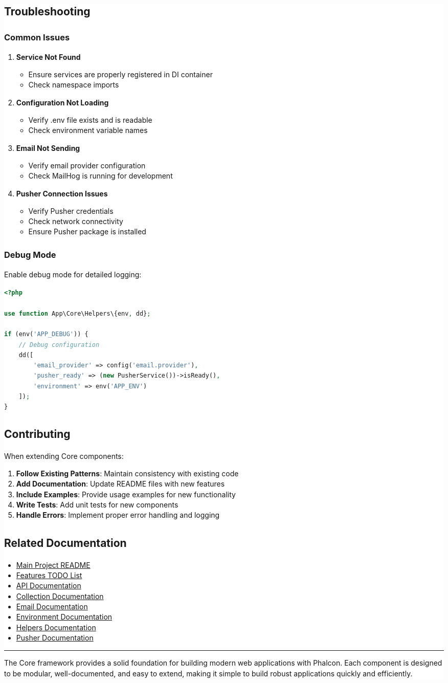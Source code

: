## Troubleshooting

### Common Issues

1. **Service Not Found**
   - Ensure services are properly registered in DI container
   - Check namespace imports

2. **Configuration Not Loading**
   - Verify .env file exists and is readable
   - Check environment variable names

3. **Email Not Sending**
   - Verify email provider configuration
   - Check MailHog is running for development

4. **Pusher Connection Issues**
   - Verify Pusher credentials
   - Check network connectivity
   - Ensure Pusher package is installed

### Debug Mode

Enable debug mode for detailed logging:

```php
<?php

use function App\Core\Helpers\{env, dd};

if (env('APP_DEBUG')) {
    // Debug configuration
    dd([
        'email_provider' => config('email.provider'),
        'pusher_ready' => (new PusherService())->isReady(),
        'environment' => env('APP_ENV')
    ]);
}
```

## Contributing

When extending Core components:

1. **Follow Existing Patterns**: Maintain consistency with existing code
2. **Add Documentation**: Update README files with new features
3. **Include Examples**: Provide usage examples for new functionality
4. **Write Tests**: Add unit tests for new components
5. **Handle Errors**: Implement proper error handling and logging

## Related Documentation

- [Main Project README](../../README.md)
- [Features TODO List](../../_docs/FEATURES_TODO.md)
- [API Documentation](API/README.md)
- [Collection Documentation](Collection/README.md)
- [Email Documentation](Email/README.md)
- [Environment Documentation](Env/README.md)
- [Helpers Documentation](Helpers/README.md)
- [Pusher Documentation](Pusher/README.md)

---

The Core framework provides a solid foundation for building modern web applications with Phalcon. Each component is designed to be modular, well-documented, and easy to extend, making it simple to build robust applications quickly and efficiently.